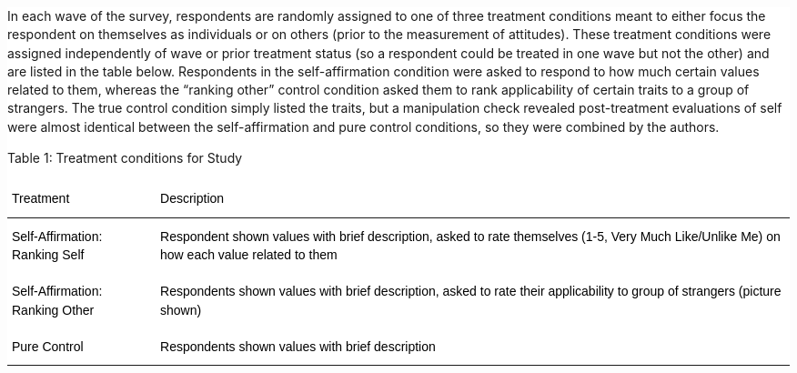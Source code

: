 In each wave of the survey, respondents are randomly assigned to one of three treatment conditions meant to either focus the respondent on themselves as individuals or on others (prior to the measurement of attitudes). These treatment conditions were assigned independently of wave or prior treatment status (so a respondent could be treated in one wave but not the other) and are listed in the table below. Respondents in the self-affirmation condition were asked to respond to how much certain values related to them, whereas the “ranking other” control condition asked them to rank applicability of certain traits to a group of strangers. The true control condition simply listed the traits, but a manipulation check revealed post-treatment evaluations of self were almost identical between the self-affirmation and pure control conditions, so they were combined by the authors.

Table 1: Treatment conditions for Study
<style type="text/css">
.tg  {border-collapse:collapse;border-spacing:0;}
.tg td{border-style:solid;border-width:0px;font-family:Arial, sans-serif;font-size:14px;overflow:hidden;
  padding:10px 5px;word-break:normal;}
.tg th{border-style:solid;border-width:0px;font-family:Arial, sans-serif;font-size:14px;font-weight:normal;
  overflow:hidden;padding:10px 5px;word-break:normal;}
.tg .tg-0lax{text-align:left;vertical-align:top}
</style>
<table class="tg">
<thead>
  <tr>
    <th class="tg-0lax"><span style="font-weight:400;font-style:normal;text-decoration:none;color:#000;background-color:transparent">Treatment</span></th>
    <th class="tg-0lax"><span style="font-weight:400;font-style:normal;text-decoration:none;color:#000;background-color:transparent">Description</span></th>
  </tr>
</thead>
<tbody>
  <tr>
    <td class="tg-0lax"><span style="font-weight:400;font-style:normal;text-decoration:none;color:#000;background-color:transparent">Self-Affirmation: Ranking Self</span></td>
    <td class="tg-0lax"><span style="font-weight:400;font-style:normal;text-decoration:none;color:#000;background-color:transparent">Respondent shown values with brief description, asked to rate themselves (1-5, Very Much Like/Unlike Me) on how each value related to them</span></td>
  </tr>
  <tr>
    <td class="tg-0lax"><span style="font-weight:400;font-style:normal;text-decoration:none;color:#000;background-color:transparent">Self-Affirmation: Ranking Other</span></td>
    <td class="tg-0lax"><span style="font-weight:400;font-style:normal;text-decoration:none;color:#000;background-color:transparent">Respondents shown values with brief description, asked to rate their applicability to group of strangers (picture shown)</span></td>
  </tr>
  <tr>
    <td class="tg-0lax"><span style="font-weight:400;font-style:normal;text-decoration:none;color:#000;background-color:transparent">Pure Control</span></td>
    <td class="tg-0lax"><span style="font-weight:400;font-style:normal;text-decoration:none;color:#000;background-color:transparent">Respondents shown values with brief description</span></td>
  </tr>
</tbody>
</table>
